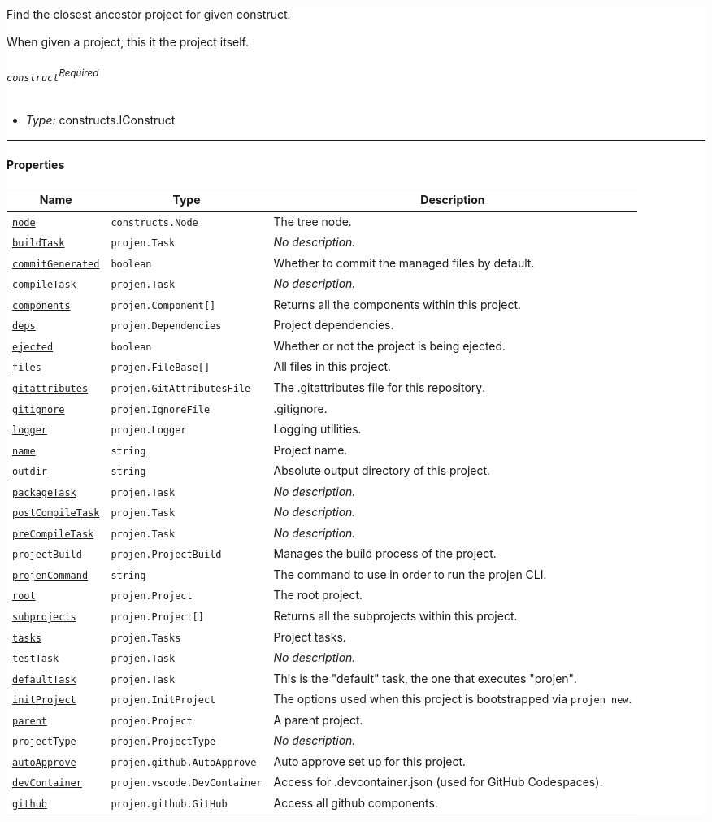 Find the closest ancestor project for given construct.

When given a project, this it the project itself.

###### `construct`<sup>Required</sup> <a name="construct" id="@time-loop/clickup-projen.clickupCdk.ClickUpCdkConstructLibrary.of.parameter.construct"></a>

- *Type:* constructs.IConstruct

---

#### Properties <a name="Properties" id="Properties"></a>

| **Name** | **Type** | **Description** |
| --- | --- | --- |
| <code><a href="#@time-loop/clickup-projen.clickupCdk.ClickUpCdkConstructLibrary.property.node">node</a></code> | <code>constructs.Node</code> | The tree node. |
| <code><a href="#@time-loop/clickup-projen.clickupCdk.ClickUpCdkConstructLibrary.property.buildTask">buildTask</a></code> | <code>projen.Task</code> | *No description.* |
| <code><a href="#@time-loop/clickup-projen.clickupCdk.ClickUpCdkConstructLibrary.property.commitGenerated">commitGenerated</a></code> | <code>boolean</code> | Whether to commit the managed files by default. |
| <code><a href="#@time-loop/clickup-projen.clickupCdk.ClickUpCdkConstructLibrary.property.compileTask">compileTask</a></code> | <code>projen.Task</code> | *No description.* |
| <code><a href="#@time-loop/clickup-projen.clickupCdk.ClickUpCdkConstructLibrary.property.components">components</a></code> | <code>projen.Component[]</code> | Returns all the components within this project. |
| <code><a href="#@time-loop/clickup-projen.clickupCdk.ClickUpCdkConstructLibrary.property.deps">deps</a></code> | <code>projen.Dependencies</code> | Project dependencies. |
| <code><a href="#@time-loop/clickup-projen.clickupCdk.ClickUpCdkConstructLibrary.property.ejected">ejected</a></code> | <code>boolean</code> | Whether or not the project is being ejected. |
| <code><a href="#@time-loop/clickup-projen.clickupCdk.ClickUpCdkConstructLibrary.property.files">files</a></code> | <code>projen.FileBase[]</code> | All files in this project. |
| <code><a href="#@time-loop/clickup-projen.clickupCdk.ClickUpCdkConstructLibrary.property.gitattributes">gitattributes</a></code> | <code>projen.GitAttributesFile</code> | The .gitattributes file for this repository. |
| <code><a href="#@time-loop/clickup-projen.clickupCdk.ClickUpCdkConstructLibrary.property.gitignore">gitignore</a></code> | <code>projen.IgnoreFile</code> | .gitignore. |
| <code><a href="#@time-loop/clickup-projen.clickupCdk.ClickUpCdkConstructLibrary.property.logger">logger</a></code> | <code>projen.Logger</code> | Logging utilities. |
| <code><a href="#@time-loop/clickup-projen.clickupCdk.ClickUpCdkConstructLibrary.property.name">name</a></code> | <code>string</code> | Project name. |
| <code><a href="#@time-loop/clickup-projen.clickupCdk.ClickUpCdkConstructLibrary.property.outdir">outdir</a></code> | <code>string</code> | Absolute output directory of this project. |
| <code><a href="#@time-loop/clickup-projen.clickupCdk.ClickUpCdkConstructLibrary.property.packageTask">packageTask</a></code> | <code>projen.Task</code> | *No description.* |
| <code><a href="#@time-loop/clickup-projen.clickupCdk.ClickUpCdkConstructLibrary.property.postCompileTask">postCompileTask</a></code> | <code>projen.Task</code> | *No description.* |
| <code><a href="#@time-loop/clickup-projen.clickupCdk.ClickUpCdkConstructLibrary.property.preCompileTask">preCompileTask</a></code> | <code>projen.Task</code> | *No description.* |
| <code><a href="#@time-loop/clickup-projen.clickupCdk.ClickUpCdkConstructLibrary.property.projectBuild">projectBuild</a></code> | <code>projen.ProjectBuild</code> | Manages the build process of the project. |
| <code><a href="#@time-loop/clickup-projen.clickupCdk.ClickUpCdkConstructLibrary.property.projenCommand">projenCommand</a></code> | <code>string</code> | The command to use in order to run the projen CLI. |
| <code><a href="#@time-loop/clickup-projen.clickupCdk.ClickUpCdkConstructLibrary.property.root">root</a></code> | <code>projen.Project</code> | The root project. |
| <code><a href="#@time-loop/clickup-projen.clickupCdk.ClickUpCdkConstructLibrary.property.subprojects">subprojects</a></code> | <code>projen.Project[]</code> | Returns all the subprojects within this project. |
| <code><a href="#@time-loop/clickup-projen.clickupCdk.ClickUpCdkConstructLibrary.property.tasks">tasks</a></code> | <code>projen.Tasks</code> | Project tasks. |
| <code><a href="#@time-loop/clickup-projen.clickupCdk.ClickUpCdkConstructLibrary.property.testTask">testTask</a></code> | <code>projen.Task</code> | *No description.* |
| <code><a href="#@time-loop/clickup-projen.clickupCdk.ClickUpCdkConstructLibrary.property.defaultTask">defaultTask</a></code> | <code>projen.Task</code> | This is the "default" task, the one that executes "projen". |
| <code><a href="#@time-loop/clickup-projen.clickupCdk.ClickUpCdkConstructLibrary.property.initProject">initProject</a></code> | <code>projen.InitProject</code> | The options used when this project is bootstrapped via `projen new`. |
| <code><a href="#@time-loop/clickup-projen.clickupCdk.ClickUpCdkConstructLibrary.property.parent">parent</a></code> | <code>projen.Project</code> | A parent project. |
| <code><a href="#@time-loop/clickup-projen.clickupCdk.ClickUpCdkConstructLibrary.property.projectType">projectType</a></code> | <code>projen.ProjectType</code> | *No description.* |
| <code><a href="#@time-loop/clickup-projen.clickupCdk.ClickUpCdkConstructLibrary.property.autoApprove">autoApprove</a></code> | <code>projen.github.AutoApprove</code> | Auto approve set up for this project. |
| <code><a href="#@time-loop/clickup-projen.clickupCdk.ClickUpCdkConstructLibrary.property.devContainer">devContainer</a></code> | <code>projen.vscode.DevContainer</code> | Access for .devcontainer.json (used for GitHub Codespaces). |
| <code><a href="#@time-loop/clickup-projen.clickupCdk.ClickUpCdkConstructLibrary.property.github">github</a></code> | <code>projen.github.GitHub</code> | Access all github components. |